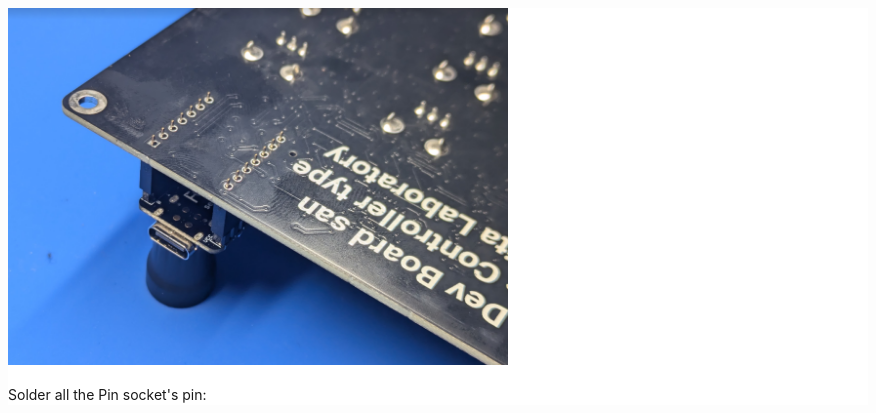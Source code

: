 <img src="images/fa603afa1ce076bc8d2b96c47375e37aeff4e16acc9f735b7ce772b9d4e3e5ce.png" width="500">

Solder all the Pin socket's pin:
